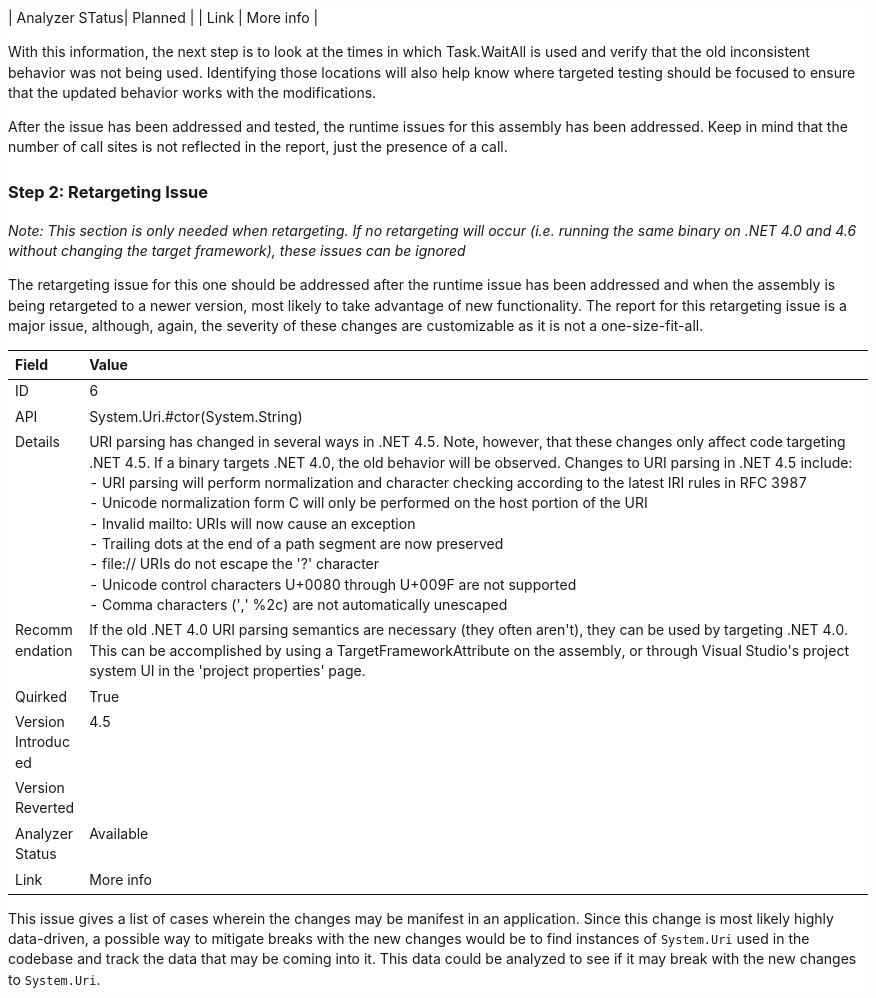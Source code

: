 | Analyzer STatus| Planned |
| Link | More info |


With this information, the next step is to look at the times in which Task.WaitAll is used and verify that the old inconsistent behavior was 
not being used. Identifying those locations will also help know where targeted testing should be focused to ensure that the updated behavior 
works with the modifications.

After the issue has been addressed and tested, the runtime issues for this assembly has been addressed. Keep in mind that the number of call 
sites is not reflected in the report, just the presence of a call.

### Step 2: Retargeting Issue

*Note: This section is only needed when retargeting. If no retargeting will occur (i.e. running the same binary on .NET 4.0
and 4.6 without changing the target framework), these issues can be ignored*

The retargeting issue for this one should be addressed after the runtime issue has been addressed and when the assembly is being 
retargeted to a newer version, most likely to take advantage of new functionality. The report for this retargeting issue is a major 
issue, although, again, the severity of these changes are customizable as it is not a one-size-fit-all.

| Field | Value |
|:---|:---|
| ID | 6 |
| API | System.Uri.#ctor(System.String) |
| Details | URI parsing has changed in several ways in .NET 4.5. Note, however, that these changes only affect code targeting .NET 4.5. If a binary targets .NET 4.0, the old behavior will be observed. Changes to URI parsing in .NET 4.5 include:<br /> - URI parsing will perform normalization and character checking according to the latest IRI rules in RFC 3987<br /> - Unicode normalization form C will only be performed on the host portion of the URI<br /> - Invalid mailto: URIs will now cause an exception<br /> - Trailing dots at the end of a path segment are now preserved<br /> - file:// URIs do not escape the '?' character<br /> - Unicode control characters U+0080 through U+009F are not supported<br /> - Comma characters (',' %2c) are not automatically unescaped |
| Recommendation | If the old .NET 4.0 URI parsing semantics are necessary (they often aren't), they can be used by targeting .NET 4.0. This can be accomplished by using a TargetFrameworkAttribute on the assembly, or through Visual Studio's project system UI in the 'project properties' page.|
| Quirked | True |
| Version Introduced | 4.5 |
| Version Reverted | |
| Analyzer Status | Available |
| Link | More info |


This issue gives a list of cases wherein the changes may be manifest in an application. Since this change is most likely highly 
data-driven, a possible way to mitigate breaks with the new changes would be to find instances of `System.Uri` used in the codebase 
and track the data that may be coming into it. This data could be analyzed to see if it may break with the new changes to `System.Uri`. 

